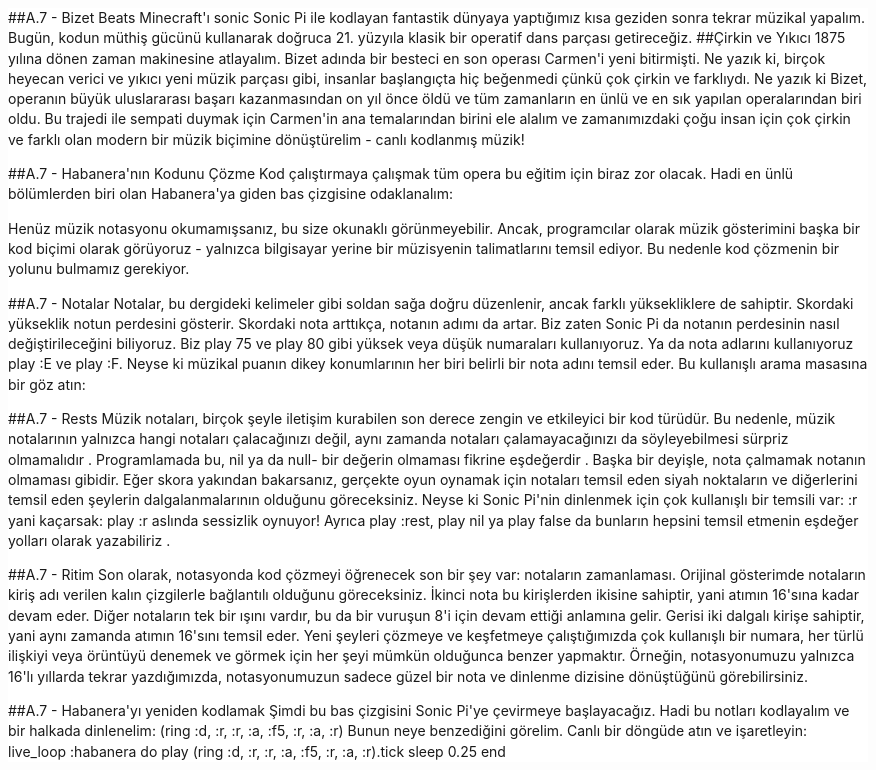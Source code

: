 ##A.7 - Bizet Beats
Minecraft'ı sonic Sonic Pi ile kodlayan fantastik dünyaya yaptığımız kısa geziden sonra tekrar müzikal yapalım. Bugün, kodun müthiş gücünü kullanarak doğruca 21. yüzyıla klasik bir operatif dans parçası getireceğiz.
##Çirkin ve Yıkıcı
1875 yılına dönen zaman makinesine atlayalım. Bizet adında bir besteci en son operası Carmen'i yeni bitirmişti. Ne yazık ki, birçok heyecan verici ve yıkıcı yeni müzik parçası gibi, insanlar başlangıçta hiç beğenmedi çünkü çok çirkin ve farklıydı. Ne yazık ki Bizet, operanın büyük uluslararası başarı kazanmasından on yıl önce öldü ve tüm zamanların en ünlü ve en sık yapılan operalarından biri oldu. Bu trajedi ile sempati duymak için Carmen'in ana temalarından birini ele alalım ve zamanımızdaki çoğu insan için çok çirkin ve farklı olan modern bir müzik biçimine dönüştürelim - canlı kodlanmış müzik!

##A.7 - Habanera'nın Kodunu Çözme
Kod çalıştırmaya çalışmak tüm opera bu eğitim için biraz zor olacak. Hadi en ünlü bölümlerden biri olan Habanera'ya giden bas çizgisine odaklanalım:
 
Henüz müzik notasyonu okumamışsanız, bu size okunaklı görünmeyebilir. Ancak, programcılar olarak müzik gösterimini başka bir kod biçimi olarak görüyoruz - yalnızca bilgisayar yerine bir müzisyenin talimatlarını temsil ediyor. Bu nedenle kod çözmenin bir yolunu bulmamız gerekiyor.

##A.7 - Notalar
Notalar, bu dergideki kelimeler gibi soldan sağa doğru düzenlenir, ancak farklı yüksekliklere de sahiptir. Skordaki yükseklik notun perdesini gösterir. Skordaki nota arttıkça, notanın adımı da artar.
Biz zaten Sonic Pi da notanın perdesinin nasıl değiştirileceğini biliyoruz. Biz play 75 ve play 80 gibi yüksek veya düşük numaraları kullanıyoruz. Ya da nota adlarını kullanıyoruz play :E ve play :F. Neyse ki müzikal puanın dikey konumlarının her biri belirli bir nota adını temsil eder. Bu kullanışlı arama masasına bir göz atın:
 
##A.7 - Rests
Müzik notaları, birçok şeyle iletişim kurabilen son derece zengin ve etkileyici bir kod türüdür. Bu nedenle, müzik notalarının yalnızca hangi notaları çalacağınızı değil, aynı zamanda notaları çalamayacağınızı da söyleyebilmesi sürpriz olmamalıdır . Programlamada bu, nil ya da null- bir değerin olmaması fikrine eşdeğerdir . Başka bir deyişle, nota çalmamak notanın olmaması gibidir.
Eğer skora yakından bakarsanız, gerçekte oyun oynamak için notaları temsil eden siyah noktaların ve diğerlerini temsil eden şeylerin dalgalanmalarının olduğunu göreceksiniz. Neyse ki Sonic Pi'nin dinlenmek için çok kullanışlı bir temsili var: :r yani kaçarsak: play :r aslında sessizlik oynuyor! Ayrıca play :rest, play nil ya play false da bunların hepsini temsil etmenin eşdeğer yolları olarak yazabiliriz .

##A.7 - Ritim
Son olarak, notasyonda kod çözmeyi öğrenecek son bir şey var: notaların zamanlaması. Orijinal gösterimde notaların kiriş adı verilen kalın çizgilerle bağlantılı olduğunu göreceksiniz. İkinci nota bu kirişlerden ikisine sahiptir, yani atımın 16'sına kadar devam eder. Diğer notaların tek bir ışını vardır, bu da bir vuruşun 8'i için devam ettiği anlamına gelir. Gerisi iki dalgalı kirişe sahiptir, yani aynı zamanda atımın 16'sını temsil eder.
Yeni şeyleri çözmeye ve keşfetmeye çalıştığımızda çok kullanışlı bir numara, her türlü ilişkiyi veya örüntüyü denemek ve görmek için her şeyi mümkün olduğunca benzer yapmaktır. Örneğin, notasyonumuzu yalnızca 16'lı yıllarda tekrar yazdığımızda, notasyonumuzun sadece güzel bir nota ve dinlenme dizisine dönüştüğünü görebilirsiniz.
 
##A.7 - Habanera'yı yeniden kodlamak
Şimdi bu bas çizgisini Sonic Pi'ye çevirmeye başlayacağız. Hadi bu notları kodlayalım ve bir halkada dinlenelim:
(ring :d, :r, :r, :a, :f5, :r, :a, :r)
Bunun neye benzediğini görelim. Canlı bir döngüde atın ve işaretleyin:
live_loop :habanera do
  play (ring :d, :r, :r, :a, :f5, :r, :a, :r).tick
  sleep 0.25
end
